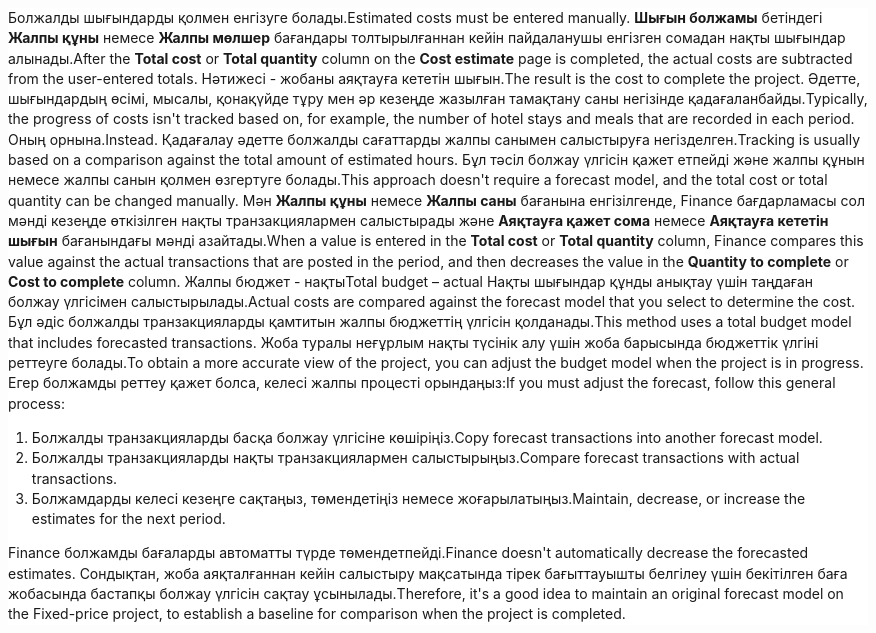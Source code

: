 <td><span data-ttu-id="2aa24-318">Болжалды шығындарды қолмен енгізуге болады.</span><span class="sxs-lookup"><span data-stu-id="2aa24-318">Estimated costs must be entered manually.</span></span> <span data-ttu-id="2aa24-319"><strong>Шығын болжамы</strong> бетіндегі <strong>Жалпы құны</strong> немесе <strong>Жалпы мөлшер</strong> бағандары ​​толтырылғаннан кейін пайдаланушы енгізген сомадан нақты шығындар алынады.</span><span class="sxs-lookup"><span data-stu-id="2aa24-319">After the <strong>Total cost</strong> or <strong>Total quantity</strong> column on the <strong>Cost estimate</strong> page is completed, the actual costs are subtracted from the user-entered totals.</span></span> <span data-ttu-id="2aa24-320">Нәтижесі - жобаны аяқтауға кететін шығын.</span><span class="sxs-lookup"><span data-stu-id="2aa24-320">The result is the cost to complete the project.</span></span> <span data-ttu-id="2aa24-321">Әдетте, шығындардың өсімі, мысалы, қонақүйде тұру мен әр кезеңде жазылған тамақтану саны негізінде қадағаланбайды.</span><span class="sxs-lookup"><span data-stu-id="2aa24-321">Typically, the progress of costs isn't tracked based on, for example, the number of hotel stays and meals that are recorded in each period.</span></span> <span data-ttu-id="2aa24-322">Оның орнына.</span><span class="sxs-lookup"><span data-stu-id="2aa24-322">Instead.</span></span> <span data-ttu-id="2aa24-323">Қадағалау әдетте болжалды сағаттарды жалпы санымен салыстыруға негізделген.</span><span class="sxs-lookup"><span data-stu-id="2aa24-323">Tracking is usually based on a comparison against the total amount of estimated hours.</span></span> <span data-ttu-id="2aa24-324">Бұл тәсіл болжау үлгісін қажет етпейді және жалпы құнын немесе жалпы санын қолмен өзгертуге болады.</span><span class="sxs-lookup"><span data-stu-id="2aa24-324">This approach doesn't require a forecast model, and the total cost or total quantity can be changed manually.</span></span> <span data-ttu-id="2aa24-325">Мән <strong>Жалпы құны</strong> немесе <strong>Жалпы саны</strong> бағанына енгізілгенде, Finance бағдарламасы сол мәнді кезеңде өткізілген нақты транзакциялармен салыстырады және <strong>Аяқтауға қажет сома</strong> немесе <strong>Аяқтауға кететін шығын</strong> бағанындағы мәнді азайтады.</span><span class="sxs-lookup"><span data-stu-id="2aa24-325">When a value is entered in the <strong>Total cost</strong> or <strong>Total quantity</strong> column, Finance compares this value against the actual transactions that are posted in the period, and then decreases the value in the <strong>Quantity to complete</strong> or <strong>Cost to complete</strong> column.</span></span></td>
</tr>
<tr class="even">
<td><span data-ttu-id="2aa24-326">Жалпы бюджет - нақты</span><span class="sxs-lookup"><span data-stu-id="2aa24-326">Total budget – actual</span></span></td>
<td><span data-ttu-id="2aa24-327">Нақты шығындар құнды анықтау үшін таңдаған болжау үлгісімен салыстырылады.</span><span class="sxs-lookup"><span data-stu-id="2aa24-327">Actual costs are compared against the forecast model that you select to determine the cost.</span></span> <span data-ttu-id="2aa24-328">Бұл әдіс болжалды транзакцияларды қамтитын жалпы бюджеттің үлгісін қолданады.</span><span class="sxs-lookup"><span data-stu-id="2aa24-328">This method uses a total budget model that includes forecasted transactions.</span></span> <span data-ttu-id="2aa24-329">Жоба туралы неғұрлым нақты түсінік алу үшін жоба барысында бюджеттік үлгіні реттеуге болады.</span><span class="sxs-lookup"><span data-stu-id="2aa24-329">To obtain a more accurate view of the project, you can adjust the budget model when the project is in progress.</span></span> <span data-ttu-id="2aa24-330">Егер болжамды реттеу қажет болса, келесі жалпы процесті орындаңыз:</span><span class="sxs-lookup"><span data-stu-id="2aa24-330">If you must adjust the forecast, follow this general process:</span></span>
<ol>
<li><span data-ttu-id="2aa24-331">Болжалды транзакцияларды басқа болжау үлгісіне көшіріңіз.</span><span class="sxs-lookup"><span data-stu-id="2aa24-331">Copy forecast transactions into another forecast model.</span></span></li>
<li><span data-ttu-id="2aa24-332">Болжалды транзакцияларды нақты транзакциялармен салыстырыңыз.</span><span class="sxs-lookup"><span data-stu-id="2aa24-332">Compare forecast transactions with actual transactions.</span></span></li>
<li><span data-ttu-id="2aa24-333">Болжамдарды келесі кезеңге сақтаңыз, төмендетіңіз немесе жоғарылатыңыз.</span><span class="sxs-lookup"><span data-stu-id="2aa24-333">Maintain, decrease, or increase the estimates for the next period.</span></span></li>
</ol>
<span data-ttu-id="2aa24-334">Finance болжамды бағаларды автоматты түрде төмендетпейді.</span><span class="sxs-lookup"><span data-stu-id="2aa24-334">Finance doesn't automatically decrease the forecasted estimates.</span></span> <span data-ttu-id="2aa24-335">Сондықтан, жоба аяқталғаннан кейін салыстыру мақсатында тірек бағыттауышты белгілеу үшін бекітілген баға жобасында бастапқы болжау үлгісін сақтау ұсынылады.</span><span class="sxs-lookup"><span data-stu-id="2aa24-335">Therefore, it's a good idea to maintain an original forecast model on the Fixed-price project, to establish a baseline for comparison when the project is completed.</span></span> 